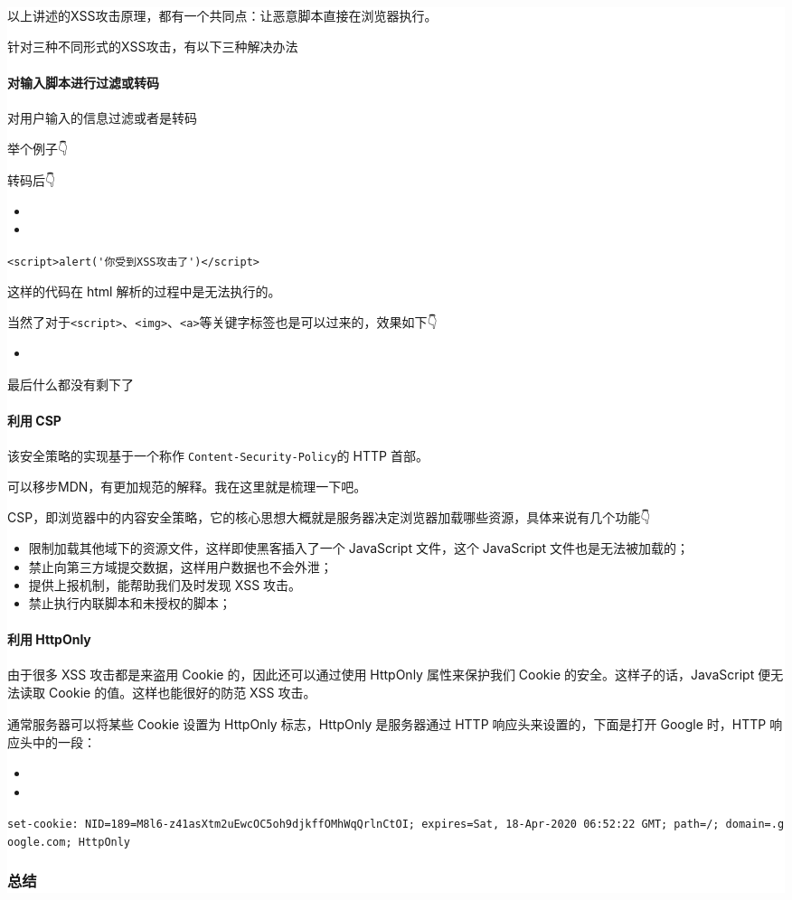 以上讲述的XSS攻击原理，都有一个共同点：让恶意脚本直接在浏览器执行。

针对三种不同形式的XSS攻击，有以下三种解决办法

#### 对输入脚本进行过滤或转码

对用户输入的信息过滤或者是转码

举个例子👇

转码后👇

- 
- 

```
<script>alert('你受到XSS攻击了')</script>
```

这样的代码在 html 解析的过程中是无法执行的。

当然了对于`<script>`、`<img>`、`<a>`等关键字标签也是可以过来的，效果如下👇

- 

```

```

最后什么都没有剩下了

#### 利用 CSP

该安全策略的实现基于一个称作 `Content-Security-Policy`的 HTTP 首部。

可以移步MDN，有更加规范的解释。我在这里就是梳理一下吧。

CSP，即浏览器中的内容安全策略，它的核心思想大概就是服务器决定浏览器加载哪些资源，具体来说有几个功能👇

- 限制加载其他域下的资源文件，这样即使黑客插入了一个 JavaScript 文件，这个 JavaScript 文件也是无法被加载的；
- 禁止向第三方域提交数据，这样用户数据也不会外泄；
- 提供上报机制，能帮助我们及时发现 XSS 攻击。
- 禁止执行内联脚本和未授权的脚本；

#### 利用 HttpOnly

由于很多 XSS 攻击都是来盗用 Cookie 的，因此还可以通过使用 HttpOnly 属性来保护我们 Cookie 的安全。这样子的话，JavaScript 便无法读取 Cookie 的值。这样也能很好的防范 XSS 攻击。

通常服务器可以将某些 Cookie 设置为 HttpOnly 标志，HttpOnly 是服务器通过 HTTP 响应头来设置的，下面是打开 Google 时，HTTP 响应头中的一段：

- 
- 

```
set-cookie: NID=189=M8l6-z41asXtm2uEwcOC5oh9djkffOMhWqQrlnCtOI; expires=Sat, 18-Apr-2020 06:52:22 GMT; path=/; domain=.google.com; HttpOnly
```

### 总结
